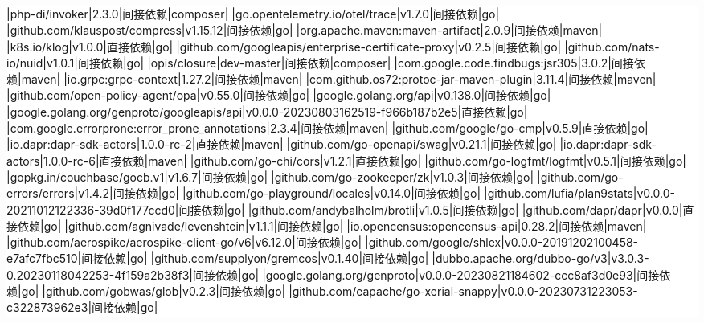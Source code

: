 |php-di/invoker|2.3.0|间接依赖|composer|
|go.opentelemetry.io/otel/trace|v1.7.0|间接依赖|go|
|github.com/klauspost/compress|v1.15.12|间接依赖|go|
|org.apache.maven:maven-artifact|2.0.9|间接依赖|maven|
|k8s.io/klog|v1.0.0|直接依赖|go|
|github.com/googleapis/enterprise-certificate-proxy|v0.2.5|间接依赖|go|
|github.com/nats-io/nuid|v1.0.1|间接依赖|go|
|opis/closure|dev-master|间接依赖|composer|
|com.google.code.findbugs:jsr305|3.0.2|间接依赖|maven|
|io.grpc:grpc-context|1.27.2|间接依赖|maven|
|com.github.os72:protoc-jar-maven-plugin|3.11.4|间接依赖|maven|
|github.com/open-policy-agent/opa|v0.55.0|间接依赖|go|
|google.golang.org/api|v0.138.0|间接依赖|go|
|google.golang.org/genproto/googleapis/api|v0.0.0-20230803162519-f966b187b2e5|直接依赖|go|
|com.google.errorprone:error_prone_annotations|2.3.4|间接依赖|maven|
|github.com/google/go-cmp|v0.5.9|直接依赖|go|
|io.dapr:dapr-sdk-actors|1.0.0-rc-2|直接依赖|maven|
|github.com/go-openapi/swag|v0.21.1|间接依赖|go|
|io.dapr:dapr-sdk-actors|1.0.0-rc-6|直接依赖|maven|
|github.com/go-chi/cors|v1.2.1|直接依赖|go|
|github.com/go-logfmt/logfmt|v0.5.1|间接依赖|go|
|gopkg.in/couchbase/gocb.v1|v1.6.7|间接依赖|go|
|github.com/go-zookeeper/zk|v1.0.3|间接依赖|go|
|github.com/go-errors/errors|v1.4.2|间接依赖|go|
|github.com/go-playground/locales|v0.14.0|间接依赖|go|
|github.com/lufia/plan9stats|v0.0.0-20211012122336-39d0f177ccd0|间接依赖|go|
|github.com/andybalholm/brotli|v1.0.5|间接依赖|go|
|github.com/dapr/dapr|v0.0.0|直接依赖|go|
|github.com/agnivade/levenshtein|v1.1.1|间接依赖|go|
|io.opencensus:opencensus-api|0.28.2|间接依赖|maven|
|github.com/aerospike/aerospike-client-go/v6|v6.12.0|间接依赖|go|
|github.com/google/shlex|v0.0.0-20191202100458-e7afc7fbc510|间接依赖|go|
|github.com/supplyon/gremcos|v0.1.40|间接依赖|go|
|dubbo.apache.org/dubbo-go/v3|v3.0.3-0.20230118042253-4f159a2b38f3|间接依赖|go|
|google.golang.org/genproto|v0.0.0-20230821184602-ccc8af3d0e93|间接依赖|go|
|github.com/gobwas/glob|v0.2.3|间接依赖|go|
|github.com/eapache/go-xerial-snappy|v0.0.0-20230731223053-c322873962e3|间接依赖|go|